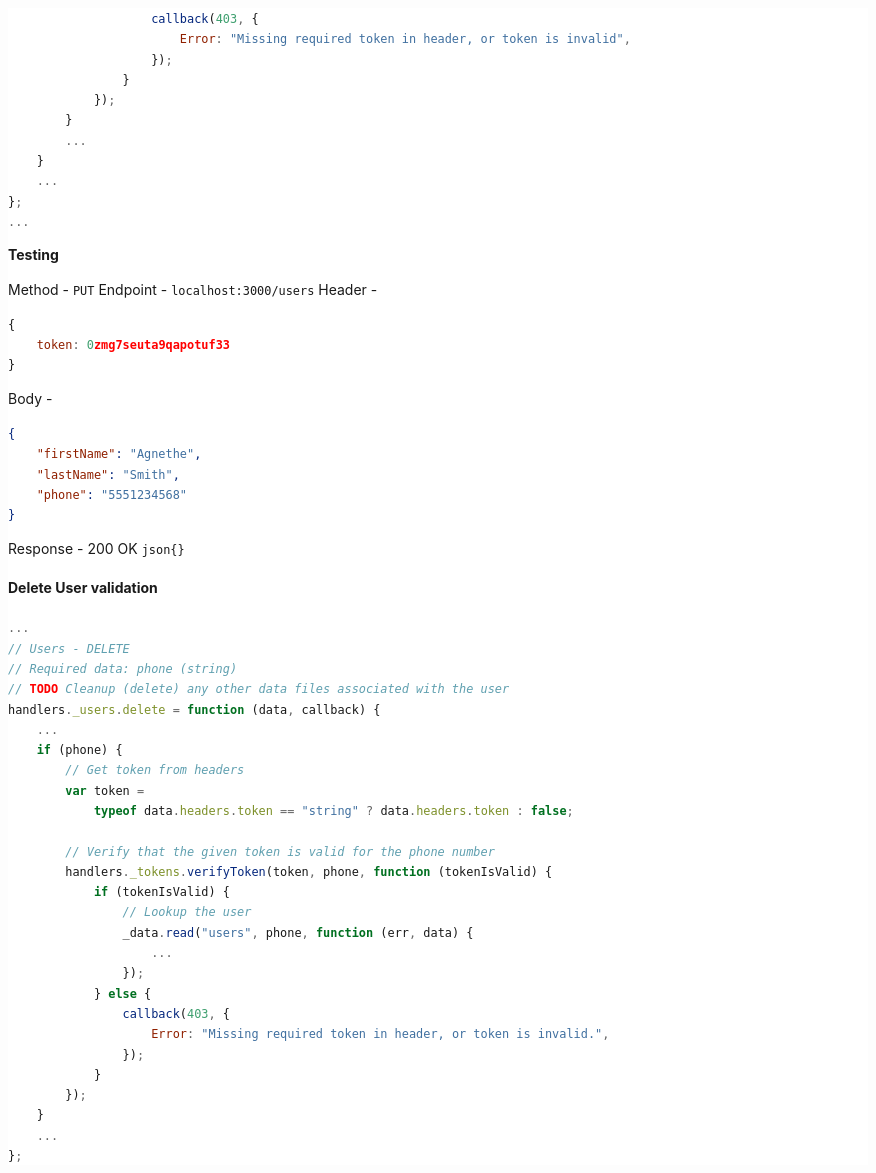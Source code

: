 ```javascript
                    callback(403, {
                        Error: "Missing required token in header, or token is invalid",
                    });
                }
            });
        }
        ...
    }
    ...
};
...
```

**Testing**

Method - `PUT`
Endpoint - `localhost:3000/users`
Header -

```javascript
{
    token: 0zmg7seuta9qapotuf33
}
```

Body -

```json
{
    "firstName": "Agnethe",
    "lastName": "Smith",
    "phone": "5551234568"
}
```

Response - 200 OK `json{}`

#### **Delete User validation**

```javascript
...
// Users - DELETE
// Required data: phone (string)
// TODO Cleanup (delete) any other data files associated with the user
handlers._users.delete = function (data, callback) {
    ...
    if (phone) {
        // Get token from headers
        var token =
            typeof data.headers.token == "string" ? data.headers.token : false;

        // Verify that the given token is valid for the phone number
        handlers._tokens.verifyToken(token, phone, function (tokenIsValid) {
            if (tokenIsValid) {
                // Lookup the user
                _data.read("users", phone, function (err, data) {
                    ...
                });
            } else {
                callback(403, {
                    Error: "Missing required token in header, or token is invalid.",
                });
            }
        });
    }
    ...
};
```